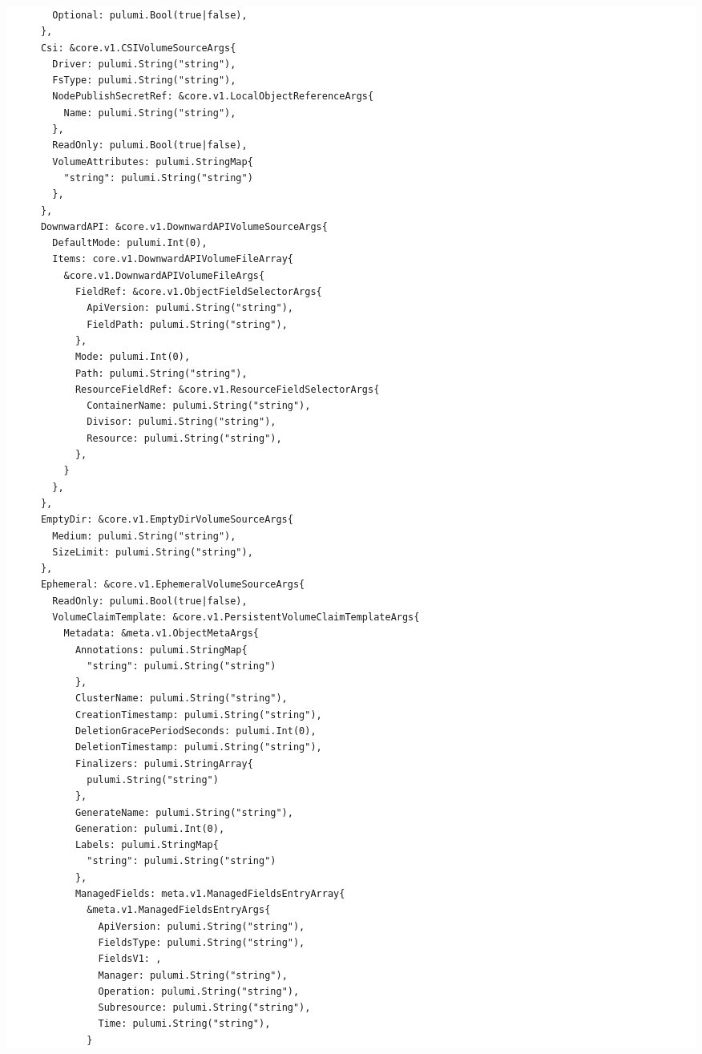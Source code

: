             Optional: pulumi.Bool(true|false),
          },
          Csi: &core.v1.CSIVolumeSourceArgs{
            Driver: pulumi.String("string"),
            FsType: pulumi.String("string"),
            NodePublishSecretRef: &core.v1.LocalObjectReferenceArgs{
              Name: pulumi.String("string"),
            },
            ReadOnly: pulumi.Bool(true|false),
            VolumeAttributes: pulumi.StringMap{
              "string": pulumi.String("string")
            },
          },
          DownwardAPI: &core.v1.DownwardAPIVolumeSourceArgs{
            DefaultMode: pulumi.Int(0),
            Items: core.v1.DownwardAPIVolumeFileArray{
              &core.v1.DownwardAPIVolumeFileArgs{
                FieldRef: &core.v1.ObjectFieldSelectorArgs{
                  ApiVersion: pulumi.String("string"),
                  FieldPath: pulumi.String("string"),
                },
                Mode: pulumi.Int(0),
                Path: pulumi.String("string"),
                ResourceFieldRef: &core.v1.ResourceFieldSelectorArgs{
                  ContainerName: pulumi.String("string"),
                  Divisor: pulumi.String("string"),
                  Resource: pulumi.String("string"),
                },
              }
            },
          },
          EmptyDir: &core.v1.EmptyDirVolumeSourceArgs{
            Medium: pulumi.String("string"),
            SizeLimit: pulumi.String("string"),
          },
          Ephemeral: &core.v1.EphemeralVolumeSourceArgs{
            ReadOnly: pulumi.Bool(true|false),
            VolumeClaimTemplate: &core.v1.PersistentVolumeClaimTemplateArgs{
              Metadata: &meta.v1.ObjectMetaArgs{
                Annotations: pulumi.StringMap{
                  "string": pulumi.String("string")
                },
                ClusterName: pulumi.String("string"),
                CreationTimestamp: pulumi.String("string"),
                DeletionGracePeriodSeconds: pulumi.Int(0),
                DeletionTimestamp: pulumi.String("string"),
                Finalizers: pulumi.StringArray{
                  pulumi.String("string")
                },
                GenerateName: pulumi.String("string"),
                Generation: pulumi.Int(0),
                Labels: pulumi.StringMap{
                  "string": pulumi.String("string")
                },
                ManagedFields: meta.v1.ManagedFieldsEntryArray{
                  &meta.v1.ManagedFieldsEntryArgs{
                    ApiVersion: pulumi.String("string"),
                    FieldsType: pulumi.String("string"),
                    FieldsV1: ,
                    Manager: pulumi.String("string"),
                    Operation: pulumi.String("string"),
                    Subresource: pulumi.String("string"),
                    Time: pulumi.String("string"),
                  }